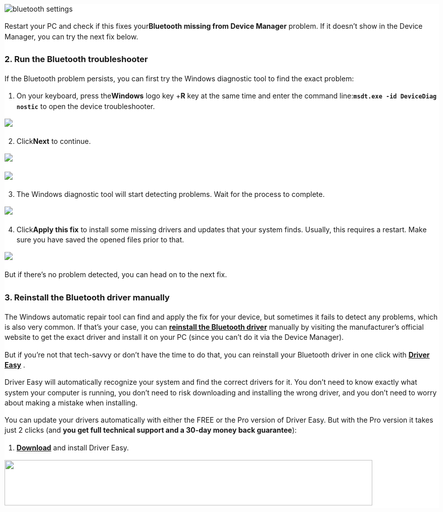 ![bluetooth settings](https://images.drivereasy.com/wp-content/uploads/2021/11/image-15-1200x938.png)

 Restart your PC and check if this fixes your**Bluetooth missing from Device Manager** problem. If it doesn’t show in the Device Manager, you can try the next fix below.

### 2\. Run the Bluetooth troubleshooter

 If the Bluetooth problem persists, you can first try the Windows diagnostic tool to find the exact problem:

 1) On your keyboard, press the**Windows** logo key +**R** key at the same time and enter the command line:**`msdt.exe -id DeviceDiagnostic`** to open the device troubleshooter.

![](https://images.drivereasy.com/wp-content/uploads/2021/11/image-17.png)

 2) Click**Next** to continue.


<a href="https://shop.mondly.com/affiliate.php?ACCOUNT=ATISTUDI&AFFILIATE=108875&PATH=https%3A%2F%2Fwww.mondly.com%3FAFFILIATE%3D108875%26RESOURCE%3D%2BEducational%2B970x90%2B"><img src="https://secure.avangate.com/images/merchant/69c418c33ec2e1a4267fa9bb77fa1428/educational-970x90.gif" border="0"></a>

![](https://images.drivereasy.com/wp-content/uploads/2021/11/image-16.png)

 3) The Windows diagnostic tool will start detecting problems. Wait for the process to complete.

![](https://images.drivereasy.com/wp-content/uploads/2021/11/image-18-1200x934.png)

 4) Click**Apply this fix** to install some missing drivers and updates that your system finds. Usually, this requires a restart. Make sure you have saved the opened files prior to that.

![](https://images.drivereasy.com/wp-content/uploads/2021/11/image-19.png)

 But if there’s no problem detected, you can head on to the next fix.

### 3\. Reinstall the Bluetooth driver manually

 The Windows automatic repair tool can find and apply the fix for your device, but sometimes it fails to detect any problems, which is also very common. If that’s your case, you can **[reinstall the Bluetooth driver](https://tools.techidaily.com/drivereasy/download/)**  manually by visiting the manufacturer’s official website to get the exact driver and install it on your PC (since you can’t do it via the Device Manager).

 But if you’re not that tech-savvy or don’t have the time to do that, you can reinstall your Bluetooth driver in one click with **[Driver Easy](https://tools.techidaily.com/drivereasy/download/)**  .

 Driver Easy will automatically recognize your system and find the correct drivers for it. You don’t need to know exactly what system your computer is running, you don’t need to risk downloading and installing the wrong driver, and you don’t need to worry about making a mistake when installing.

 You can update your drivers automatically with either the FREE or the Pro version of Driver Easy. But with the Pro version it takes just 2 clicks (and   **you get full technical support and a 30-day money back guarantee**):

 1) **[Download](https://tools.techidaily.com/drivereasy/download/)**  and install Driver Easy.


<a href="https://united.elfm.net/c/5597632/517826/4704" target="_top" id="517826"><img src="//a.impactradius-go.com/display-ad/4704-517826" border="0" alt="" width="728" height="90"/></a><img height="0" width="0" src="https://united.elfm.net/i/5597632/517826/4704" style="position:absolute;visibility:hidden;" border="0" />
